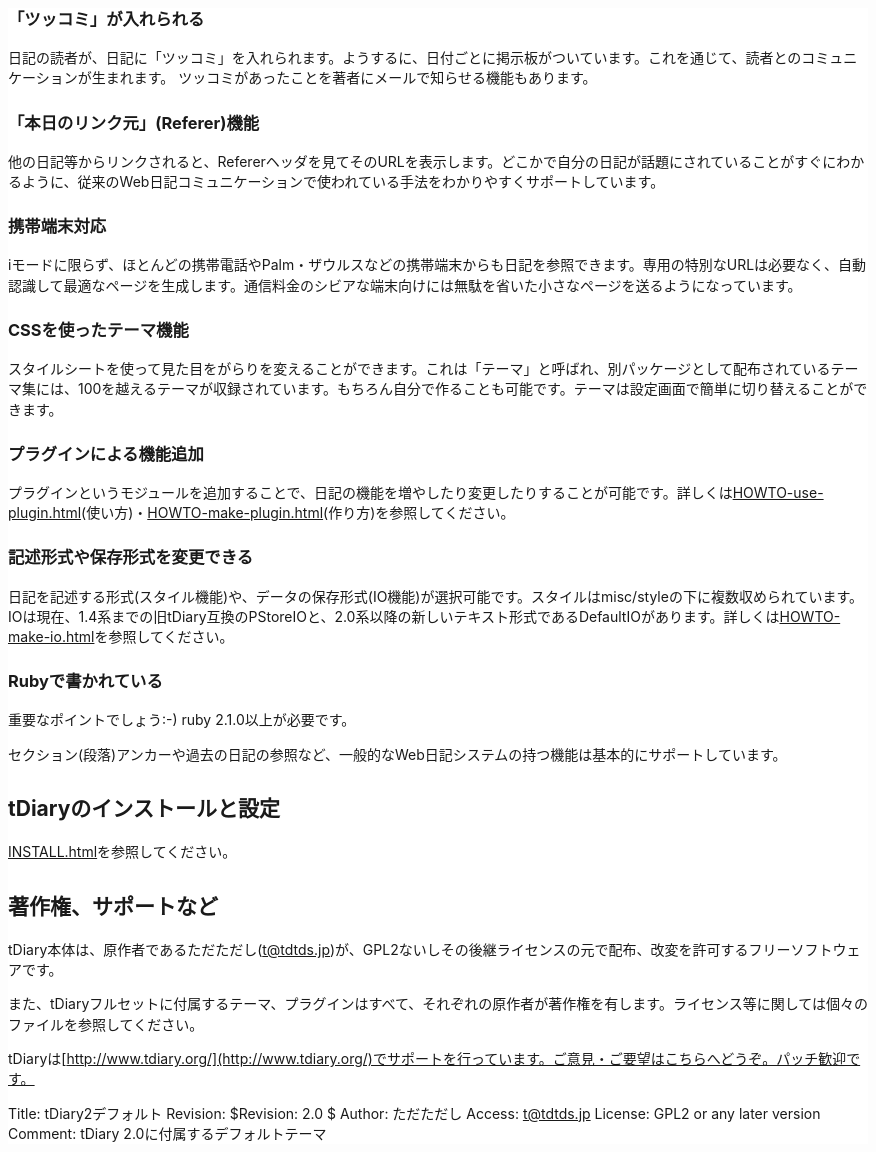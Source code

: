 ### 「ツッコミ」が入れられる

日記の読者が、日記に「ツッコミ」を入れられます。ようするに、日付ごとに掲示板がついています。これを通じて、読者とのコミュニケーションが生まれます。 ツッコミがあったことを著者にメールで知らせる機能もあります。

### 「本日のリンク元」(Referer)機能

他の日記等からリンクされると、Refererヘッダを見てそのURLを表示します。どこかで自分の日記が話題にされていることがすぐにわかるように、従来のWeb日記コミュニケーションで使われている手法をわかりやすくサポートしています。

### 携帯端末対応

iモードに限らず、ほとんどの携帯電話やPalm・ザウルスなどの携帯端末からも日記を参照できます。専用の特別なURLは必要なく、自動認識して最適なページを生成します。通信料金のシビアな端末向けには無駄を省いた小さなページを送るようになっています。

### CSSを使ったテーマ機能

スタイルシートを使って見た目をがらりを変えることができます。これは「テーマ」と呼ばれ、別パッケージとして配布されているテーマ集には、100を越えるテーマが収録されています。もちろん自分で作ることも可能です。テーマは設定画面で簡単に切り替えることができます。

### プラグインによる機能追加

プラグインというモジュールを追加することで、日記の機能を増やしたり変更したりすることが可能です。詳しくは[HOWTO-use-plugin.html](HOWTO-use-plugin.html)(使い方)・[HOWTO-make-plugin.html](HOWTO-make-plugin.html)(作り方)を参照してください。

### 記述形式や保存形式を変更できる

日記を記述する形式(スタイル機能)や、データの保存形式(IO機能)が選択可能です。スタイルはmisc/styleの下に複数収められています。IOは現在、1.4系までの旧tDiary互換のPStoreIOと、2.0系以降の新しいテキスト形式であるDefaultIOがあります。詳しくは[HOWTO-make-io.html](HOWTO-make-io.html)を参照してください。

### Rubyで書かれている

重要なポイントでしょう:-) ruby 2.1.0以上が必要です。

セクション(段落)アンカーや過去の日記の参照など、一般的なWeb日記システムの持つ機能は基本的にサポートしています。

tDiaryのインストールと設定
----------------

[INSTALL.html](INSTALL.html)を参照してください。

著作権、サポートなど
----------

tDiary本体は、原作者であるただただし(t@tdtds.jp)が、GPL2ないしその後継ライセンスの元で配布、改変を許可するフリーソフトウェアです。

また、tDiaryフルセットに付属するテーマ、プラグインはすべて、それぞれの原作者が著作権を有します。ライセンス等に関しては個々のファイルを参照してください。

tDiaryは[http://www.tdiary.org/](http://www.tdiary.org/)でサポートを行っています。ご意見・ご要望はこちらへどうぞ。パッチ歓迎です。

Title: tDiary2デフォルト
Revision: $Revision: 2.0 $
Author: ただただし
Access: t@tdtds.jp
License: GPL2 or any later version
Comment: tDiary 2.0に付属するデフォルトテーマ

